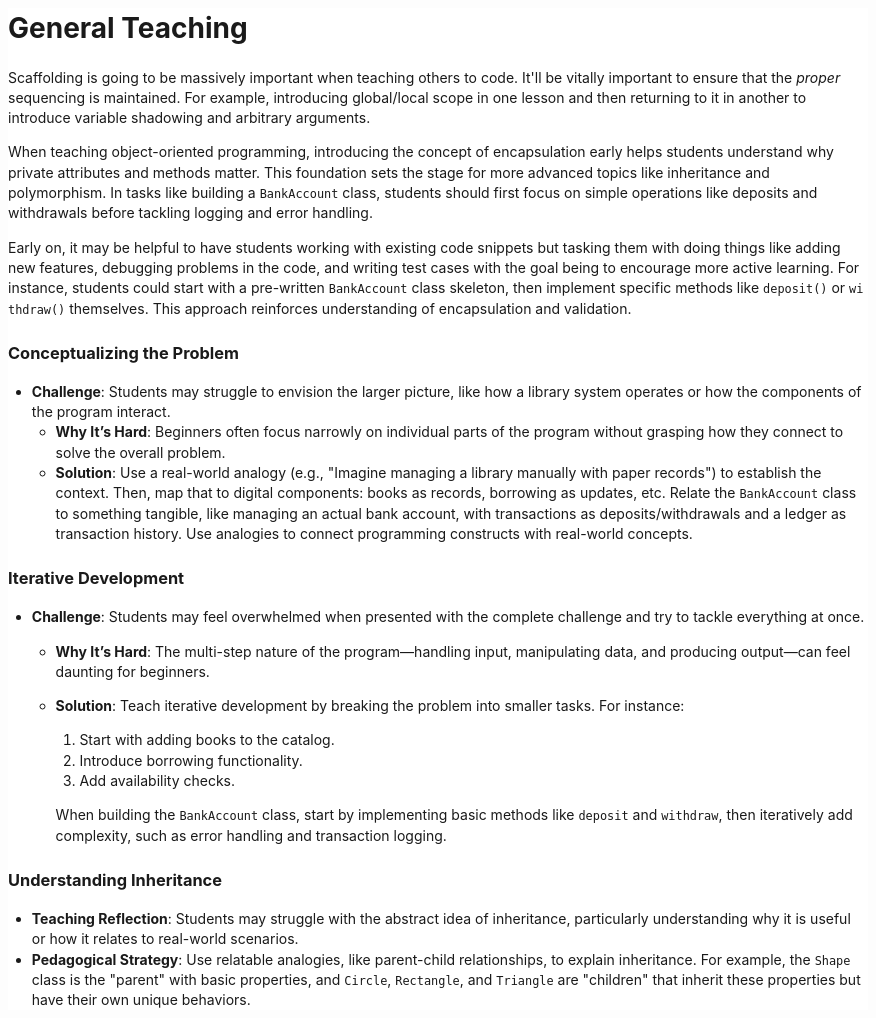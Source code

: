 # General Teaching
Scaffolding is going to be massively important when teaching others to code. It'll be vitally important to ensure that the *proper* sequencing is maintained. For example, introducing global/local scope in one lesson and then returning to it in another to introduce variable shadowing and arbitrary arguments. 

When teaching object-oriented programming, introducing the concept of encapsulation early helps students understand why private attributes and methods matter. This foundation sets the stage for more advanced topics like inheritance and polymorphism. In tasks like building a `BankAccount` class, students should first focus on simple operations like deposits and withdrawals before tackling logging and error handling.

Early on, it may be helpful to have students working with existing code snippets but tasking them with doing things like adding new features, debugging problems in the code, and writing test cases with the goal being to encourage more active learning. For instance, students could start with a pre-written `BankAccount` class skeleton, then implement specific methods like `deposit()` or `withdraw()` themselves. This approach reinforces understanding of encapsulation and validation.

### Conceptualizing the Problem
- **Challenge**: Students may struggle to envision the larger picture, like how a library system operates or how the components of the program interact.
  - **Why It’s Hard**: Beginners often focus narrowly on individual parts of the program without grasping how they connect to solve the overall problem.
  - **Solution**: Use a real-world analogy (e.g., "Imagine managing a library manually with paper records") to establish the context. Then, map that to digital components: books as records, borrowing as updates, etc. Relate the `BankAccount` class to something tangible, like managing an actual bank account, with transactions as deposits/withdrawals and a ledger as transaction history. Use analogies to connect programming constructs with real-world concepts.

### Iterative Development
- **Challenge**: Students may feel overwhelmed when presented with the complete challenge and try to tackle everything at once.
  - **Why It’s Hard**: The multi-step nature of the program—handling input, manipulating data, and producing output—can feel daunting for beginners.
  - **Solution**: Teach iterative development by breaking the problem into smaller tasks. For instance:
    1. Start with adding books to the catalog.
    2. Introduce borrowing functionality.
    3. Add availability checks.

    When building the `BankAccount` class, start by implementing basic methods like `deposit` and `withdraw`, then iteratively add complexity, such as error handling and transaction logging.

### Understanding Inheritance

- **Teaching Reflection**: Students may struggle with the abstract idea of inheritance, particularly understanding why it is useful or how it relates to real-world scenarios.
- **Pedagogical Strategy**: Use relatable analogies, like parent-child relationships, to explain inheritance. For example, the `Shape` class is the "parent" with basic properties, and `Circle`, `Rectangle`, and `Triangle` are "children" that inherit these properties but have their own unique behaviors.
